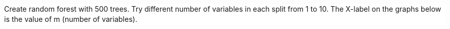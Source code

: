 Create random forest with 500 trees. Try different number of variables
in each split from 1 to 10. The X-label on the graphs below is the value
of m (number of variables).
